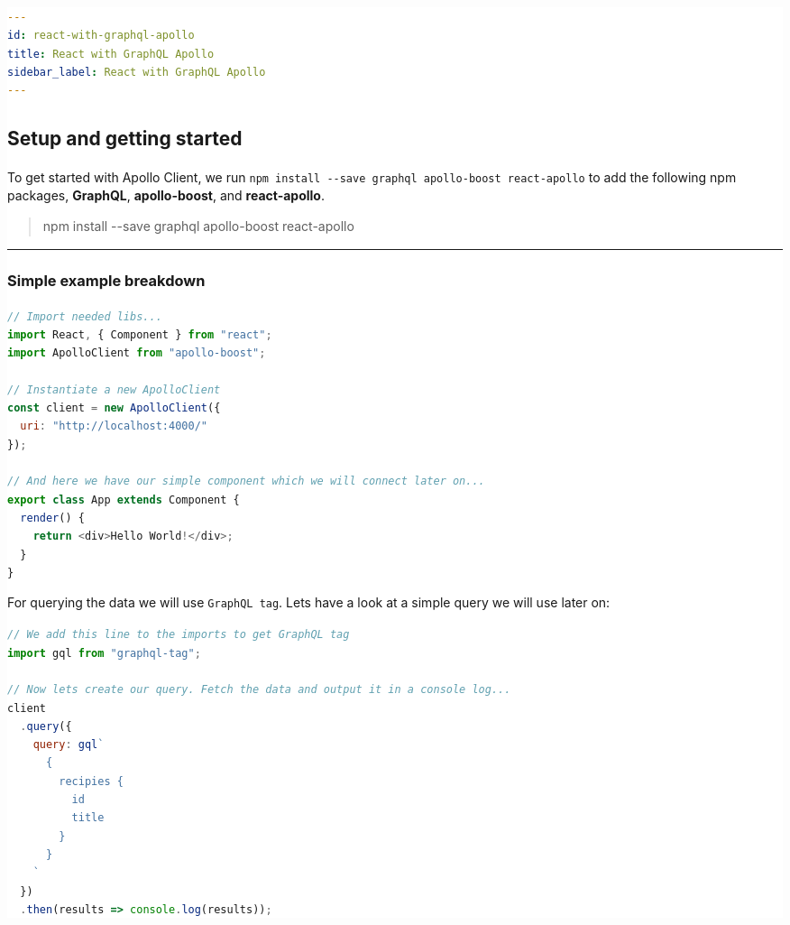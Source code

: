 ```yaml
---
id: react-with-graphql-apollo
title: React with GraphQL Apollo
sidebar_label: React with GraphQL Apollo
---
```


## Setup and getting started

To get started with Apollo Client, we run `npm install --save graphql apollo-boost react-apollo` to add the following npm packages, **GraphQL**, **apollo-boost**, and **react-apollo**.

> npm install --save graphql apollo-boost react-apollo

---

### Simple example breakdown

```js
// Import needed libs...
import React, { Component } from "react";
import ApolloClient from "apollo-boost";

// Instantiate a new ApolloClient
const client = new ApolloClient({
  uri: "http://localhost:4000/"
});

// And here we have our simple component which we will connect later on...
export class App extends Component {
  render() {
    return <div>Hello World!</div>;
  }
}
```

For querying the data we will use `GraphQL tag`. Lets have a look at a simple query we will use later on:

```js
// We add this line to the imports to get GraphQL tag
import gql from "graphql-tag";

// Now lets create our query. Fetch the data and output it in a console log...
client
  .query({
    query: gql`
      {
        recipies {
          id
          title
        }
      }
    `
  })
  .then(results => console.log(results));
```
